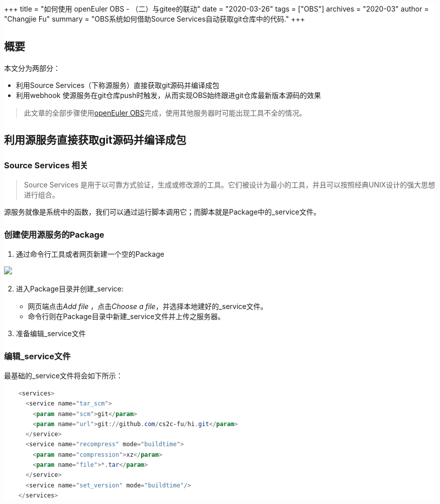 +++
title = "如何使用 openEuler OBS - （二）与gitee的联动"
date = "2020-03-26"
tags = ["OBS"]
archives = "2020-03"
author = "Changjie Fu"
summary = "OBS系统如何借助Source Services自动获取git仓库中的代码."
+++

## 概要

本文分为两部分：

 - 利用Source Services（下称源服务）直接获取git源码并编译成包
 - 利用webhook 使源服务在git仓库push时触发，从而实现OBS始终跟进git仓库最新版本源码的效果

> 此文章的全部步骤使用[openEuler OBS](http://openeuler-build.huawei.com/)完成，使用其他服务器时可能出现工具不全的情况。

## 利用源服务直接获取git源码并编译成包

### Source Services 相关

> Source Services 是用于以可靠方式验证，生成或修改源的工具。它们被设计为最小的工具，并且可以按照经典UNIX设计的强大思想进行组合。

源服务就像是系统中的函数，我们可以通过运行脚本调用它；而脚本就是Package中的_service文件。


### 创建使用源服务的Package

1. 通过命令行工具或者网页新建一个空的Package 

  <img src="/zh/blog/fuchangjie/2020-03-26-OBS-with-Git-空Package.png" >

2. 进入Package目录并创建_service:

	* 网页端点击*Add file* ，点击*Choose a file*，并选择本地建好的_service文件。
	* 命令行则在Package目录中新建_service文件并上传之服务器。

3. 准备编辑_service文件

### 编辑_service文件

最基础的_service文件将会如下所示：

```powershell
	<services>
	  <service name="tar_scm">
	    <param name="scm">git</param>
	    <param name="url">git://github.com/cs2c-fu/hi.git</param>
	  </service>
	  <service name="recompress" mode="buildtime">
	    <param name="compression">xz</param>
	    <param name="file">*.tar</param>
	  </service>
	  <service name="set_version" mode="buildtime"/>
	</services>
```
